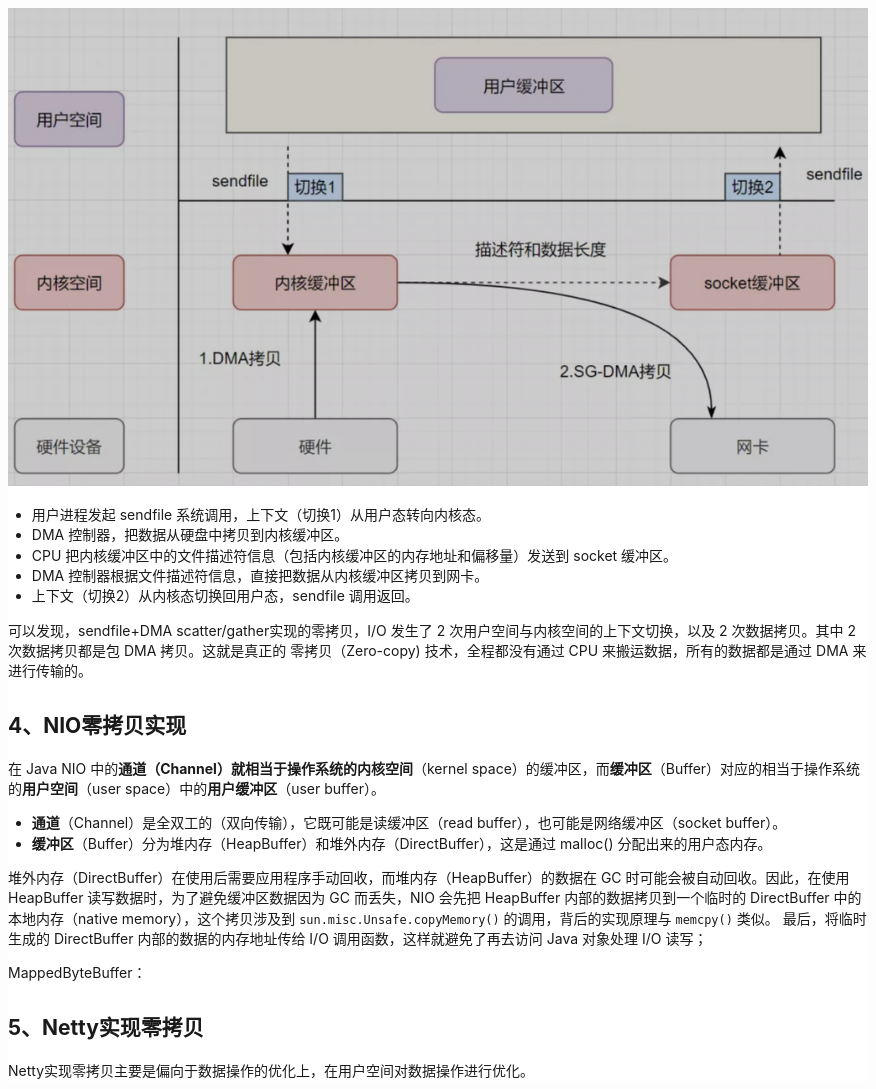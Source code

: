 ![](image/零拷贝-DMA-scatter-gather流程.png)

- 用户进程发起 sendfile 系统调用，上下文（切换1）从用户态转向内核态。
- DMA 控制器，把数据从硬盘中拷贝到内核缓冲区。
- CPU 把内核缓冲区中的文件描述符信息（包括内核缓冲区的内存地址和偏移量）发送到 socket 缓冲区。
- DMA 控制器根据文件描述符信息，直接把数据从内核缓冲区拷贝到网卡。
- 上下文（切换2）从内核态切换回用户态，sendfile 调用返回。

可以发现，sendfile+DMA scatter/gather实现的零拷贝，I/O 发生了 2 次用户空间与内核空间的上下文切换，以及 2 次数据拷贝。其中 2 次数据拷贝都是包 DMA 拷贝。这就是真正的 零拷贝（Zero-copy) 技术，全程都没有通过 CPU 来搬运数据，所有的数据都是通过 DMA 来进行传输的。

## 4、NIO零拷贝实现

在 Java NIO 中的**通道（Channel）**就相当于操作系统的**内核空间**（kernel space）的缓冲区，而**缓冲区**（Buffer）对应的相当于操作系统的**用户空间**（user space）中的**用户缓冲区**（user buffer）。

- **通道**（Channel）是全双工的（双向传输），它既可能是读缓冲区（read buffer），也可能是网络缓冲区（socket buffer）。
- **缓冲区**（Buffer）分为堆内存（HeapBuffer）和堆外内存（DirectBuffer），这是通过 malloc() 分配出来的用户态内存。

堆外内存（DirectBuffer）在使用后需要应用程序手动回收，而堆内存（HeapBuffer）的数据在 GC 时可能会被自动回收。因此，在使用 HeapBuffer 读写数据时，为了避免缓冲区数据因为 GC 而丢失，NIO 会先把 HeapBuffer 内部的数据拷贝到一个临时的 DirectBuffer 中的本地内存（native memory），这个拷贝涉及到 `sun.misc.Unsafe.copyMemory()` 的调用，背后的实现原理与 `memcpy()` 类似。 最后，将临时生成的 DirectBuffer 内部的数据的内存地址传给 I/O 调用函数，这样就避免了再去访问 Java 对象处理 I/O 读写；

MappedByteBuffer：

## 5、Netty实现零拷贝

Netty实现零拷贝主要是偏向于数据操作的优化上，在用户空间对数据操作进行优化。
